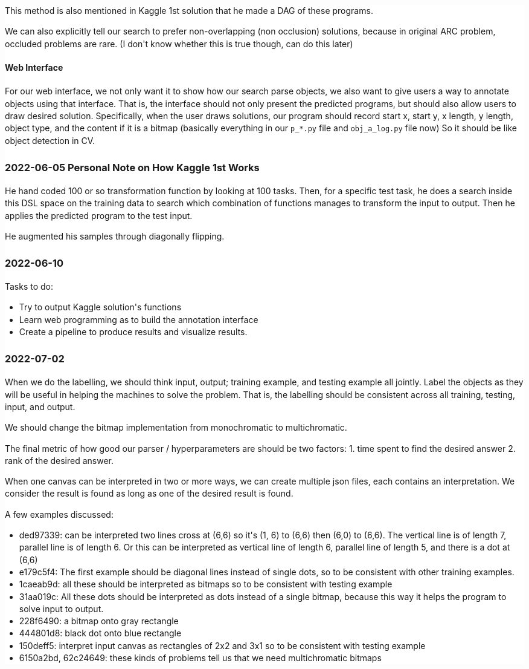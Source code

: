 This method is also mentioned in Kaggle 1st solution that he made a DAG of these programs. 

We can also explicitly tell our search to prefer non-overlapping (non occlusion) solutions, because in original ARC problem, occluded problems are rare. (I don't know whether this is true though, can do this later)

#### Web Interface 

For our web interface, we not only want it to show how our search parse objects, we also want to give users a way to annotate objects using that interface. That is, the interface should not only present the predicted programs, but should also allow users to draw desired solution. Specifically, when the user draws solutions, our program should record start x, start y, x length, y length, object type, and the content if it is a bitmap (basically everything in our `p_*.py` file and `obj_a_log.py` file now) So it should be like object detection in CV. 

### 2022-06-05 Personal Note on How Kaggle 1st Works 

He hand coded 100 or so transformation function by looking at 100 tasks. Then, for a specific test task, he does a search inside this DSL space on the training data to search which combination of functions manages to transform the input to output. Then he applies the predicted program to the test input. 

He augmented his samples through diagonally flipping. 

### 2022-06-10

Tasks to do:

- Try to output Kaggle solution's functions
- Learn web programming as to build the annotation interface
- Create a pipeline to produce results and visualize results. 

### 2022-07-02

When we do the labelling, we should think input, output; training example, and testing example all jointly. Label the objects as they will be useful in helping the machines to solve the problem. That is, the labelling should be consistent across all training, testing, input, and output. 

We should change the bitmap implementation from monochromatic to multichromatic. 

The final metric of how good our parser / hyperparameters are should be two factors: 1. time spent to find the desired answer 2. rank of the desired answer. 

When one canvas can be interpreted in two or more ways, we can create multiple json files, each contains an interpretation. We consider the result is found as long as one of the desired result is found. 

A few examples discussed:

- ded97339: can be interpreted two lines cross at (6,6) so it's (1, 6) to (6,6) then (6,0) to (6,6). The vertical line is of length 7, parallel line is of length 6. Or this can be interpreted as vertical line of length 6, parallel line of length 5, and there is a dot at (6,6)
- e179c5f4: The first example should be diagonal lines instead of single dots, so to be consistent with other training examples. 
- 1caeab9d: all these should be interpreted as bitmaps so to be consistent with testing example 
- 31aa019c: All these dots should be interpreted as dots instead of a single bitmap, because this way it helps the program to solve input to output. 
- 228f6490: a bitmap onto gray rectangle 
- 444801d8: black dot onto blue rectangle 
- 150deff5: interpret input canvas as rectangles of 2x2 and 3x1 so to be consistent with testing example 
- 6150a2bd, 62c24649: these kinds of problems tell us that we need multichromatic bitmaps
